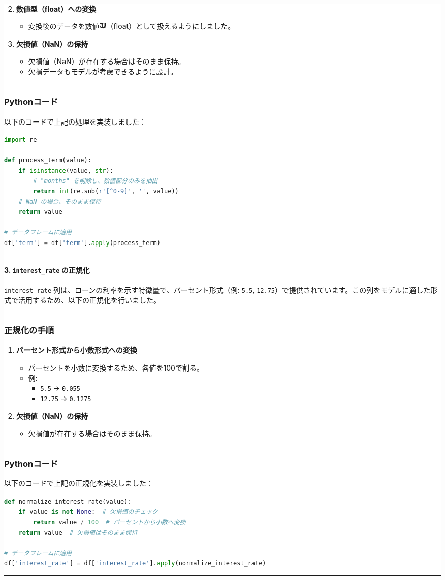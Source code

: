 2. **数値型（float）への変換**
   - 変換後のデータを数値型（float）として扱えるようにしました。

3. **欠損値（NaN）の保持**
   - 欠損値（NaN）が存在する場合はそのまま保持。
   - 欠損データもモデルが考慮できるように設計。

---

### **Pythonコード**
以下のコードで上記の処理を実装しました：

```python
import re

def process_term(value):
    if isinstance(value, str):
        # "months" を削除し、数値部分のみを抽出
        return int(re.sub(r'[^0-9]', '', value))
    # NaN の場合、そのまま保持
    return value

# データフレームに適用
df['term'] = df['term'].apply(process_term)

```
---

#### **3. `interest_rate` の正規化**
`interest_rate` 列は、ローンの利率を示す特徴量で、パーセント形式（例: `5.5`, `12.75`）で提供されています。この列をモデルに適した形式で活用するため、以下の正規化を行いました。

---

### **正規化の手順**
1. **パーセント形式から小数形式への変換**
   - パーセントを小数に変換するため、各値を100で割る。
   - 例:
     - `5.5` → `0.055`
     - `12.75` → `0.1275`

2. **欠損値（NaN）の保持**
   - 欠損値が存在する場合はそのまま保持。

---

### **Pythonコード**
以下のコードで上記の正規化を実装しました：

```python
def normalize_interest_rate(value):
    if value is not None:  # 欠損値のチェック
        return value / 100  # パーセントから小数へ変換
    return value  # 欠損値はそのまま保持

# データフレームに適用
df['interest_rate'] = df['interest_rate'].apply(normalize_interest_rate)

```
---
